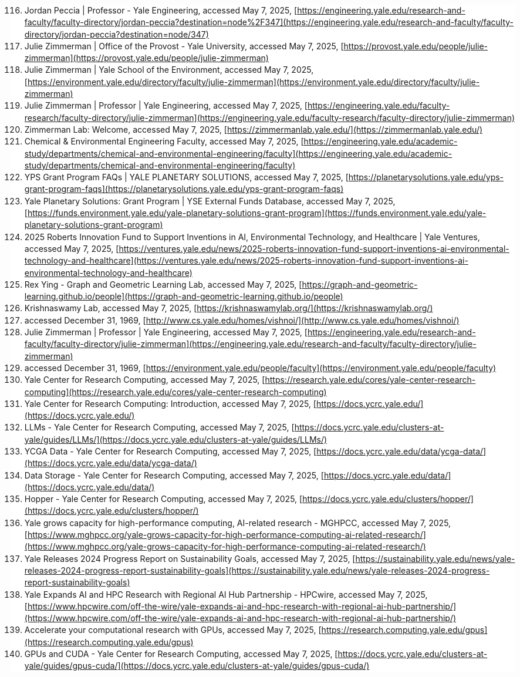 116. Jordan Peccia | Professor \- Yale Engineering, accessed May 7, 2025, [https://engineering.yale.edu/research-and-faculty/faculty-directory/jordan-peccia?destination=node%2F347](https://engineering.yale.edu/research-and-faculty/faculty-directory/jordan-peccia?destination=node/347)  
117. Julie Zimmerman | Office of the Provost \- Yale University, accessed May 7, 2025, [https://provost.yale.edu/people/julie-zimmerman](https://provost.yale.edu/people/julie-zimmerman)  
118. Julie Zimmerman | Yale School of the Environment, accessed May 7, 2025, [https://environment.yale.edu/directory/faculty/julie-zimmerman](https://environment.yale.edu/directory/faculty/julie-zimmerman)  
119. Julie Zimmerman | Professor | Yale Engineering, accessed May 7, 2025, [https://engineering.yale.edu/faculty-research/faculty-directory/julie-zimmerman](https://engineering.yale.edu/faculty-research/faculty-directory/julie-zimmerman)  
120. Zimmerman Lab: Welcome, accessed May 7, 2025, [https://zimmermanlab.yale.edu/](https://zimmermanlab.yale.edu/)  
121. Chemical & Environmental Engineering Faculty, accessed May 7, 2025, [https://engineering.yale.edu/academic-study/departments/chemical-and-environmental-engineering/faculty](https://engineering.yale.edu/academic-study/departments/chemical-and-environmental-engineering/faculty)  
122. YPS Grant Program FAQs | YALE PLANETARY SOLUTIONS, accessed May 7, 2025, [https://planetarysolutions.yale.edu/yps-grant-program-faqs](https://planetarysolutions.yale.edu/yps-grant-program-faqs)  
123. Yale Planetary Solutions: Grant Program | YSE External Funds Database, accessed May 7, 2025, [https://funds.environment.yale.edu/yale-planetary-solutions-grant-program](https://funds.environment.yale.edu/yale-planetary-solutions-grant-program)  
124. 2025 Roberts Innovation Fund to Support Inventions in AI, Environmental Technology, and Healthcare | Yale Ventures, accessed May 7, 2025, [https://ventures.yale.edu/news/2025-roberts-innovation-fund-support-inventions-ai-environmental-technology-and-healthcare](https://ventures.yale.edu/news/2025-roberts-innovation-fund-support-inventions-ai-environmental-technology-and-healthcare)  
125. Rex Ying \- Graph and Geometric Learning Lab, accessed May 7, 2025, [https://graph-and-geometric-learning.github.io/people](https://graph-and-geometric-learning.github.io/people)  
126. Krishnaswamy Lab, accessed May 7, 2025, [https://krishnaswamylab.org/](https://krishnaswamylab.org/)  
127. accessed December 31, 1969, [http://www.cs.yale.edu/homes/vishnoi/](http://www.cs.yale.edu/homes/vishnoi/)  
128. Julie Zimmerman | Professor | Yale Engineering, accessed May 7, 2025, [https://engineering.yale.edu/research-and-faculty/faculty-directory/julie-zimmerman](https://engineering.yale.edu/research-and-faculty/faculty-directory/julie-zimmerman)  
129. accessed December 31, 1969, [https://environment.yale.edu/people/faculty](https://environment.yale.edu/people/faculty)  
130. Yale Center for Research Computing, accessed May 7, 2025, [https://research.yale.edu/cores/yale-center-research-computing](https://research.yale.edu/cores/yale-center-research-computing)  
131. Yale Center for Research Computing: Introduction, accessed May 7, 2025, [https://docs.ycrc.yale.edu/](https://docs.ycrc.yale.edu/)  
132. LLMs \- Yale Center for Research Computing, accessed May 7, 2025, [https://docs.ycrc.yale.edu/clusters-at-yale/guides/LLMs/](https://docs.ycrc.yale.edu/clusters-at-yale/guides/LLMs/)  
133. YCGA Data \- Yale Center for Research Computing, accessed May 7, 2025, [https://docs.ycrc.yale.edu/data/ycga-data/](https://docs.ycrc.yale.edu/data/ycga-data/)  
134. Data Storage \- Yale Center for Research Computing, accessed May 7, 2025, [https://docs.ycrc.yale.edu/data/](https://docs.ycrc.yale.edu/data/)  
135. Hopper \- Yale Center for Research Computing, accessed May 7, 2025, [https://docs.ycrc.yale.edu/clusters/hopper/](https://docs.ycrc.yale.edu/clusters/hopper/)  
136. Yale grows capacity for high-performance computing, AI-related research \- MGHPCC, accessed May 7, 2025, [https://www.mghpcc.org/yale-grows-capacity-for-high-performance-computing-ai-related-research/](https://www.mghpcc.org/yale-grows-capacity-for-high-performance-computing-ai-related-research/)  
137. Yale Releases 2024 Progress Report on Sustainability Goals, accessed May 7, 2025, [https://sustainability.yale.edu/news/yale-releases-2024-progress-report-sustainability-goals](https://sustainability.yale.edu/news/yale-releases-2024-progress-report-sustainability-goals)  
138. Yale Expands AI and HPC Research with Regional AI Hub Partnership \- HPCwire, accessed May 7, 2025, [https://www.hpcwire.com/off-the-wire/yale-expands-ai-and-hpc-research-with-regional-ai-hub-partnership/](https://www.hpcwire.com/off-the-wire/yale-expands-ai-and-hpc-research-with-regional-ai-hub-partnership/)  
139. Accelerate your computational research with GPUs, accessed May 7, 2025, [https://research.computing.yale.edu/gpus](https://research.computing.yale.edu/gpus)  
140. GPUs and CUDA \- Yale Center for Research Computing, accessed May 7, 2025, [https://docs.ycrc.yale.edu/clusters-at-yale/guides/gpus-cuda/](https://docs.ycrc.yale.edu/clusters-at-yale/guides/gpus-cuda/)  